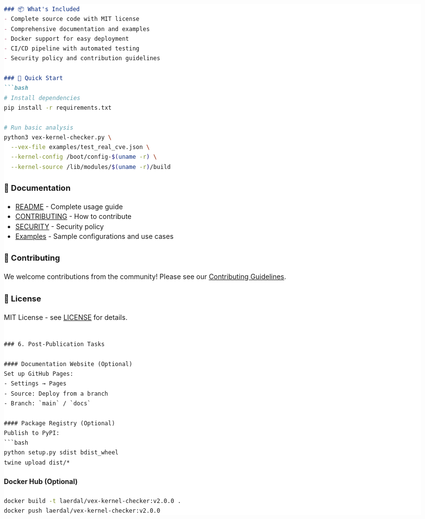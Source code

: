```markdown
### 📦 What's Included
- Complete source code with MIT license
- Comprehensive documentation and examples
- Docker support for easy deployment
- CI/CD pipeline with automated testing
- Security policy and contribution guidelines

### 🔧 Quick Start
```bash
# Install dependencies
pip install -r requirements.txt

# Run basic analysis
python3 vex-kernel-checker.py \
  --vex-file examples/test_real_cve.json \
  --kernel-config /boot/config-$(uname -r) \
  --kernel-source /lib/modules/$(uname -r)/build
```

### 📖 Documentation
- [README](README.md) - Complete usage guide
- [CONTRIBUTING](CONTRIBUTING.md) - How to contribute
- [SECURITY](SECURITY.md) - Security policy
- [Examples](examples/) - Sample configurations and use cases

### 🤝 Contributing
We welcome contributions from the community! Please see our [Contributing Guidelines](CONTRIBUTING.md).

### 📄 License
MIT License - see [LICENSE](LICENSE) for details.
```

### 6. Post-Publication Tasks

#### Documentation Website (Optional)
Set up GitHub Pages:
- Settings → Pages
- Source: Deploy from a branch
- Branch: `main` / `docs`

#### Package Registry (Optional)
Publish to PyPI:
```bash
python setup.py sdist bdist_wheel
twine upload dist/*
```

#### Docker Hub (Optional)
```bash
docker build -t laerdal/vex-kernel-checker:v2.0.0 .
docker push laerdal/vex-kernel-checker:v2.0.0
```
